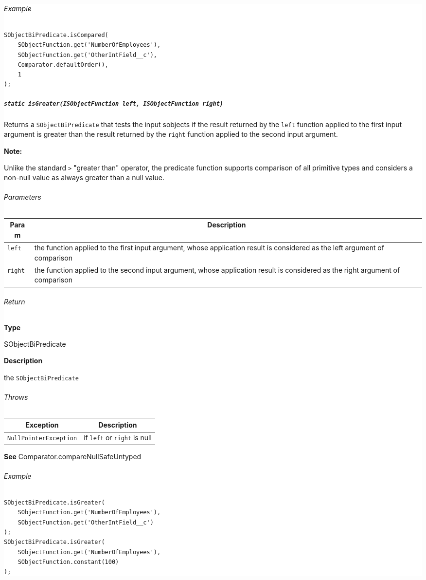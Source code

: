###### Example
```apex
SObjectBiPredicate.isCompared(
    SObjectFunction.get('NumberOfEmployees'),
    SObjectFunction.get('OtherIntField__c'),
    Comparator.defaultOrder(),
    1
);
```

##### `static isGreater(ISObjectFunction left, ISObjectFunction right)`

Returns a `SObjectBiPredicate` that tests the input sobjects if the result returned by the `left` function applied to the first input argument is greater than the result returned by the `right` function applied to the second input argument. <p><strong>Note: </strong></p> <p>Unlike the standard `>` &quot;greater than&quot; operator, the predicate function supports comparison of all primitive types and considers a non-null value as always greater than a null value.</p>

###### Parameters
|Param|Description|
|---|---|
|`left`|the function applied to the first input argument, whose application result is considered as the left argument of comparison|
|`right`|the function applied to the second input argument, whose application result is considered as the right argument of comparison|

###### Return

**Type**

SObjectBiPredicate

**Description**

the `SObjectBiPredicate`

###### Throws
|Exception|Description|
|---|---|
|`NullPointerException`|if `left` or `right` is null|


**See** Comparator.compareNullSafeUntyped

###### Example
```apex
SObjectBiPredicate.isGreater(
    SObjectFunction.get('NumberOfEmployees'),
    SObjectFunction.get('OtherIntField__c')
);
SObjectBiPredicate.isGreater(
    SObjectFunction.get('NumberOfEmployees'),
    SObjectFunction.constant(100)
);
```
